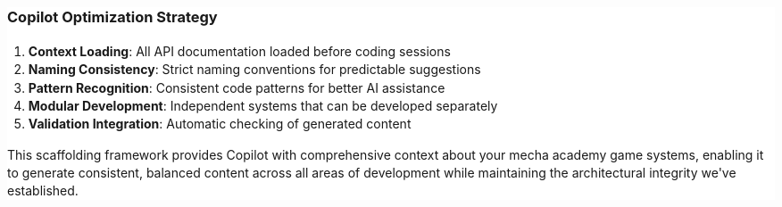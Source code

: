 ### Copilot Optimization Strategy

1. **Context Loading**: All API documentation loaded before coding sessions
2. **Naming Consistency**: Strict naming conventions for predictable suggestions
3. **Pattern Recognition**: Consistent code patterns for better AI assistance
4. **Modular Development**: Independent systems that can be developed separately
5. **Validation Integration**: Automatic checking of generated content

This scaffolding framework provides Copilot with comprehensive context about your mecha academy game systems, enabling it to generate consistent, balanced content across all areas of development while maintaining the architectural integrity we've established.